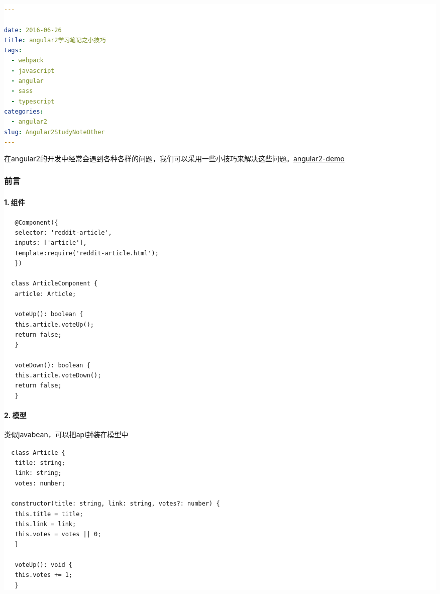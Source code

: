 ```yaml
---

date: 2016-06-26
title: angular2学习笔记之小技巧
tags: 
  - webpack
  - javascript
  - angular
  - sass
  - typescript
categories: 
  - angular2
slug: Angular2StudyNoteOther
---
```

在angular2的开发中经常会遇到各种各样的问题，我们可以采用一些小技巧来解决这些问题。[angular2-demo](https://github.com/houko/angular2-demo)



### 前言

#### 1. 组件

```
   @Component({
   selector: 'reddit-article',
   inputs: ['article'],
   template:require('reddit-article.html');
   })

  class ArticleComponent {
   article: Article;

   voteUp(): boolean {
   this.article.voteUp();
   return false;
   }

   voteDown(): boolean {
   this.article.voteDown();
   return false;
   }
 ```

#### 2. 模型

类似javabean，可以把api封装在模型中

```
  class Article {
   title: string;
   link: string;
   votes: number;

  constructor(title: string, link: string, votes?: number) {
   this.title = title;
   this.link = link;
   this.votes = votes || 0;
   }

   voteUp(): void {
   this.votes += 1;
   }

```